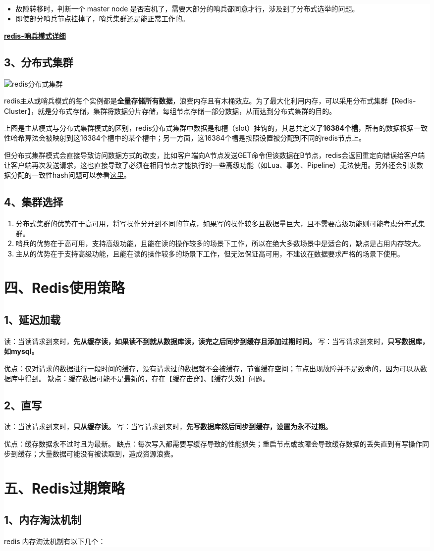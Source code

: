 - 故障转移时，判断一个 master node 是否宕机了，需要大部分的哨兵都同意才行，涉及到了分布式选举的问题。
- 即使部分哨兵节点挂掉了，哨兵集群还是能正常工作的。



[**redis-哨兵模式详细**](https://doocs.github.io/advanced-java/#/docs/high-concurrency/redis-sentinel)



## 3、分布式集群

![redis分布式集群](C:\Users\Yang\Desktop\面试准备/img/redis分布式集群.png)

​	redis主从或哨兵模式的每个实例都是**全量存储所有数据**，浪费内存且有木桶效应。为了最大化利用内存，可以采用分布式集群【Redis-Cluster】，就是分布式存储，集群将数据分片存储，每组节点存储一部分数据，从而达到分布式集群的目的。

​	上图是主从模式与分布式集群模式的区别，redis分布式集群中数据是和槽（slot）挂钩的，其总共定义了**16384个槽**，所有的数据根据一致性哈希算法会被映射到这16384个槽中的某个槽中；另一方面，这16384个槽是按照设置被分配到不同的redis节点上。

​	但分布式集群模式会直接导致访问数据方式的改变，比如客户端向A节点发送GET命令但该数据在B节点，redis会返回重定向错误给客户端让客户端再次发送请求，这也直接导致了必须在相同节点才能执行的一些高级功能（如Lua、事务、Pipeline）无法使用。另外还会引发数据分配的一致性hash问题可以参看[这里](https://github.com/crossoverJie/JCSprout/blob/master/MD/Consistent-Hash.md)。

## 4、集群选择

1. 分布式集群的优势在于高可用，将写操作分开到不同的节点，如果写的操作较多且数据量巨大，且不需要高级功能则可能考虑分布式集群。
2. 哨兵的优势在于高可用，支持高级功能，且能在读的操作较多的场景下工作，所以在绝大多数场景中是适合的，缺点是占用内存较大。
3. 主从的优势在于支持高级功能，且能在读的操作较多的场景下工作，但无法保证高可用，不建议在数据要求严格的场景下使用。

# 四、Redis使用策略

## 1、延迟加载

读：当读请求到来时，**先从缓存读，如果读不到就从数据库读，读完之后同步到缓存且添加过期时间。**
写：当写请求到来时，**只写数据库，如mysql。**

优点：仅对请求的数据进行一段时间的缓存，没有请求过的数据就不会被缓存，节省缓存空间；节点出现故障并不是致命的，因为可以从数据库中得到。
缺点：缓存数据可能不是最新的，存在【缓存击穿】、【缓存失效】问题。

## 2、直写

读：当读请求到来时，**只从缓存读。**
写：当写请求到来时，**先写数据库然后同步到缓存，设置为永不过期。**

优点：缓存数据永不过时且为最新。
缺点：每次写入都需要写缓存导致的性能损失；重启节点或故障会导致缓存数据的丢失直到有写操作同步到缓存；大量数据可能没有被读取到，造成资源浪费。

# 五、Redis过期策略

## 1、内存淘汰机制

redis 内存淘汰机制有以下几个：
